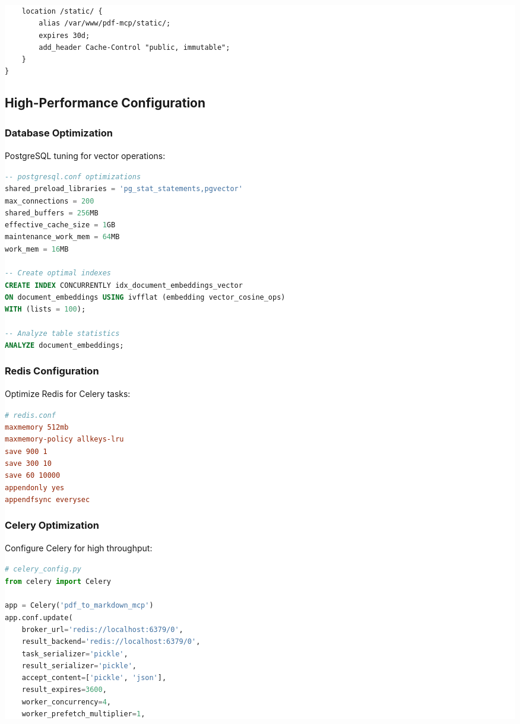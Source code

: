 ```nginx
    location /static/ {
        alias /var/www/pdf-mcp/static/;
        expires 30d;
        add_header Cache-Control "public, immutable";
    }
}
```

## High-Performance Configuration

### Database Optimization

PostgreSQL tuning for vector operations:

```sql
-- postgresql.conf optimizations
shared_preload_libraries = 'pg_stat_statements,pgvector'
max_connections = 200
shared_buffers = 256MB
effective_cache_size = 1GB
maintenance_work_mem = 64MB
work_mem = 16MB

-- Create optimal indexes
CREATE INDEX CONCURRENTLY idx_document_embeddings_vector
ON document_embeddings USING ivfflat (embedding vector_cosine_ops)
WITH (lists = 100);

-- Analyze table statistics
ANALYZE document_embeddings;
```

### Redis Configuration

Optimize Redis for Celery tasks:

```conf
# redis.conf
maxmemory 512mb
maxmemory-policy allkeys-lru
save 900 1
save 300 10
save 60 10000
appendonly yes
appendfsync everysec
```

### Celery Optimization

Configure Celery for high throughput:

```python
# celery_config.py
from celery import Celery

app = Celery('pdf_to_markdown_mcp')
app.conf.update(
    broker_url='redis://localhost:6379/0',
    result_backend='redis://localhost:6379/0',
    task_serializer='pickle',
    result_serializer='pickle',
    accept_content=['pickle', 'json'],
    result_expires=3600,
    worker_concurrency=4,
    worker_prefetch_multiplier=1,
```